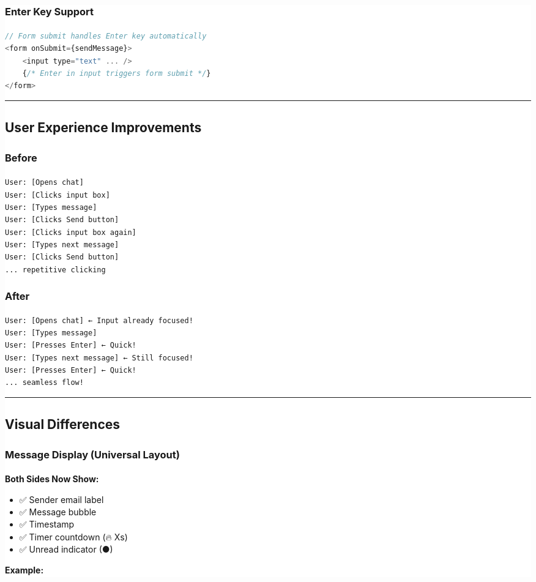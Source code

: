 ### Enter Key Support

```javascript
// Form submit handles Enter key automatically
<form onSubmit={sendMessage}>
    <input type="text" ... />
    {/* Enter in input triggers form submit */}
</form>
```

---

## User Experience Improvements

### Before

```
User: [Opens chat]
User: [Clicks input box]
User: [Types message]
User: [Clicks Send button]
User: [Clicks input box again]
User: [Types next message]
User: [Clicks Send button]
... repetitive clicking
```

### After

```
User: [Opens chat] ← Input already focused!
User: [Types message]
User: [Presses Enter] ← Quick!
User: [Types next message] ← Still focused!
User: [Presses Enter] ← Quick!
... seamless flow!
```

---

## Visual Differences

### Message Display (Universal Layout)

**Both Sides Now Show:**

-   ✅ Sender email label
-   ✅ Message bubble
-   ✅ Timestamp
-   ✅ Timer countdown (🔥 Xs)
-   ✅ Unread indicator (●)

**Example:**
